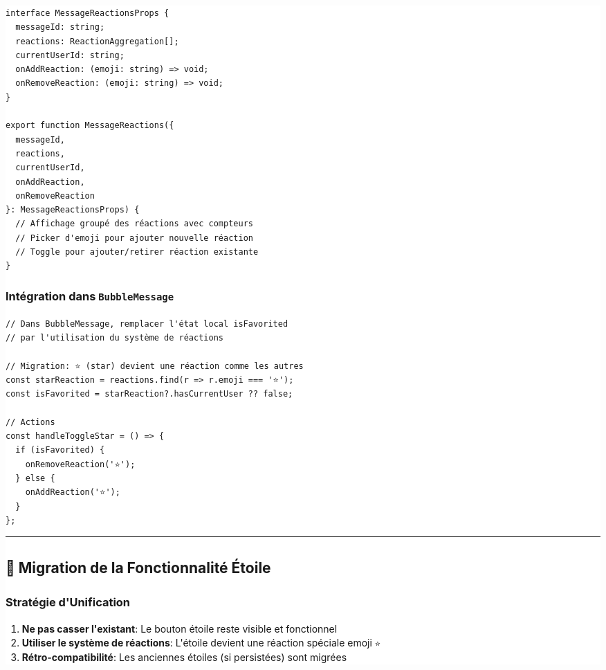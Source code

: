 ```tsx
interface MessageReactionsProps {
  messageId: string;
  reactions: ReactionAggregation[];
  currentUserId: string;
  onAddReaction: (emoji: string) => void;
  onRemoveReaction: (emoji: string) => void;
}

export function MessageReactions({ 
  messageId, 
  reactions, 
  currentUserId,
  onAddReaction,
  onRemoveReaction
}: MessageReactionsProps) {
  // Affichage groupé des réactions avec compteurs
  // Picker d'emoji pour ajouter nouvelle réaction
  // Toggle pour ajouter/retirer réaction existante
}
```

### Intégration dans `BubbleMessage`

```tsx
// Dans BubbleMessage, remplacer l'état local isFavorited
// par l'utilisation du système de réactions

// Migration: ⭐ (star) devient une réaction comme les autres
const starReaction = reactions.find(r => r.emoji === '⭐');
const isFavorited = starReaction?.hasCurrentUser ?? false;

// Actions
const handleToggleStar = () => {
  if (isFavorited) {
    onRemoveReaction('⭐');
  } else {
    onAddReaction('⭐');
  }
};
```

---

## 🔄 Migration de la Fonctionnalité Étoile

### Stratégie d'Unification

1. **Ne pas casser l'existant**: Le bouton étoile reste visible et fonctionnel
2. **Utiliser le système de réactions**: L'étoile devient une réaction spéciale emoji `⭐`
3. **Rétro-compatibilité**: Les anciennes étoiles (si persistées) sont migrées
